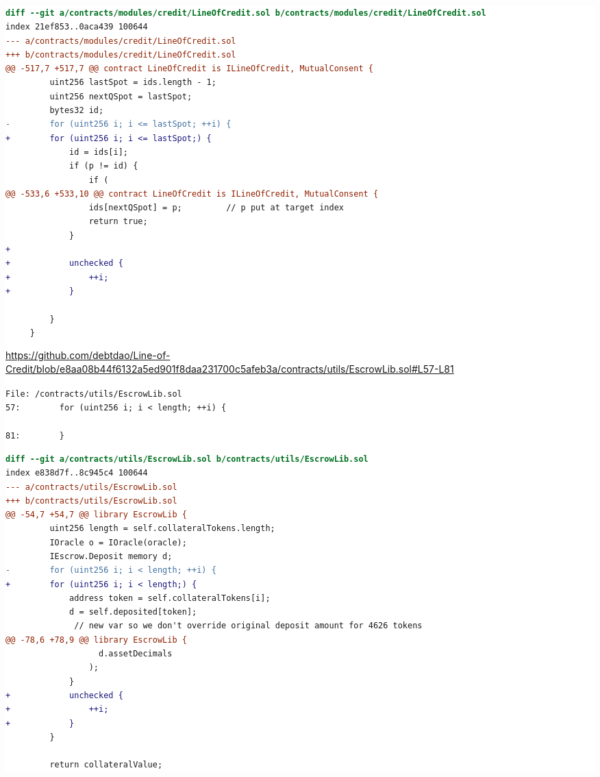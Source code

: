 ```diff
diff --git a/contracts/modules/credit/LineOfCredit.sol b/contracts/modules/credit/LineOfCredit.sol
index 21ef853..0aca439 100644
--- a/contracts/modules/credit/LineOfCredit.sol
+++ b/contracts/modules/credit/LineOfCredit.sol
@@ -517,7 +517,7 @@ contract LineOfCredit is ILineOfCredit, MutualConsent {
         uint256 lastSpot = ids.length - 1;
         uint256 nextQSpot = lastSpot;
         bytes32 id;
-        for (uint256 i; i <= lastSpot; ++i) {
+        for (uint256 i; i <= lastSpot;) {
             id = ids[i];
             if (p != id) {
                 if (
@@ -533,6 +533,10 @@ contract LineOfCredit is ILineOfCredit, MutualConsent {
                 ids[nextQSpot] = p;         // p put at target index
                 return true;
             }
+
+            unchecked {
+                ++i;
+            }

         }
     }
```


https://github.com/debtdao/Line-of-Credit/blob/e8aa08b44f6132a5ed901f8daa231700c5afeb3a/contracts/utils/EscrowLib.sol#L57-L81
```solidity
File: /contracts/utils/EscrowLib.sol
57:        for (uint256 i; i < length; ++i) {

81:        }
```

```diff
diff --git a/contracts/utils/EscrowLib.sol b/contracts/utils/EscrowLib.sol
index e838d7f..8c945c4 100644
--- a/contracts/utils/EscrowLib.sol
+++ b/contracts/utils/EscrowLib.sol
@@ -54,7 +54,7 @@ library EscrowLib {
         uint256 length = self.collateralTokens.length;
         IOracle o = IOracle(oracle);
         IEscrow.Deposit memory d;
-        for (uint256 i; i < length; ++i) {
+        for (uint256 i; i < length;) {
             address token = self.collateralTokens[i];
             d = self.deposited[token];
              // new var so we don't override original deposit amount for 4626 tokens
@@ -78,6 +78,9 @@ library EscrowLib {
                   d.assetDecimals
                 );
             }
+            unchecked {
+                ++i;
+            }
         }

         return collateralValue;
```
